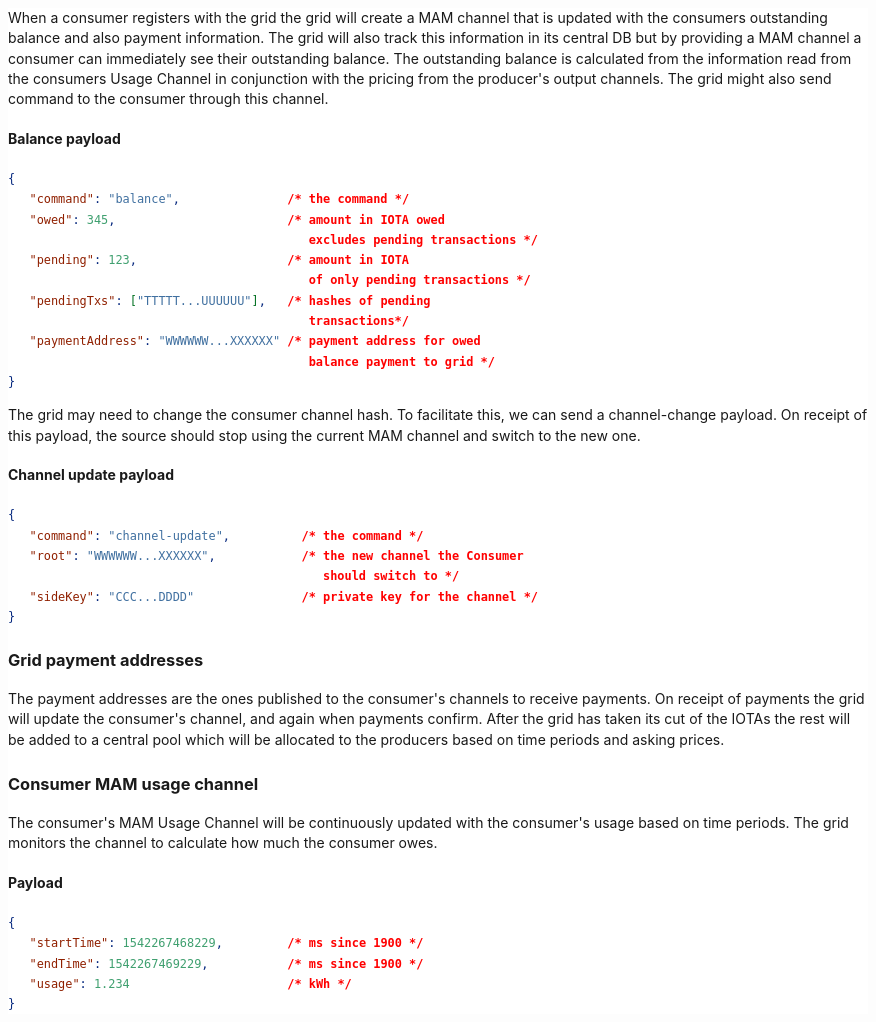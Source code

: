 When a consumer registers with the grid the grid will create a MAM channel that is updated with the consumers outstanding balance and also payment information. The grid will also track this information in its central DB but by providing a MAM channel a consumer can immediately see their outstanding balance. The outstanding balance is calculated from the information read from the consumers Usage Channel in conjunction with the pricing from the producer's output channels. The grid might also send command to the consumer through this channel.

#### Balance payload

```json
{
   "command": "balance",               /* the command */
   "owed": 345,                        /* amount in IOTA owed
                                          excludes pending transactions */
   "pending": 123,                     /* amount in IOTA
                                          of only pending transactions */
   "pendingTxs": ["TTTTT...UUUUUU"],   /* hashes of pending
                                          transactions*/
   "paymentAddress": "WWWWWW...XXXXXX" /* payment address for owed
                                          balance payment to grid */
}
```

The grid may need to change the consumer channel hash. To facilitate this, we can send a channel-change payload. On receipt of this payload, the source should stop using the current MAM channel and switch to the new one.

#### Channel update payload

```json
{
   "command": "channel-update",          /* the command */
   "root": "WWWWWW...XXXXXX",            /* the new channel the Consumer 
                                            should switch to */
   "sideKey": "CCC...DDDD"               /* private key for the channel */
}
```

### Grid payment addresses

The payment addresses are the ones published to the consumer's channels to receive payments. On receipt of payments the grid will update the consumer's channel, and again when payments confirm. After the grid has taken its cut of the IOTAs the rest will be added to a central pool which will be allocated to the producers based on time periods and asking prices.

### Consumer MAM usage channel

The consumer's MAM Usage Channel will be continuously updated with the consumer's usage based on time periods. The grid monitors the channel to calculate how much the consumer owes.

#### Payload

```json
{
   "startTime": 1542267468229,         /* ms since 1900 */
   "endTime": 1542267469229,           /* ms since 1900 */
   "usage": 1.234                      /* kWh */
}
```




